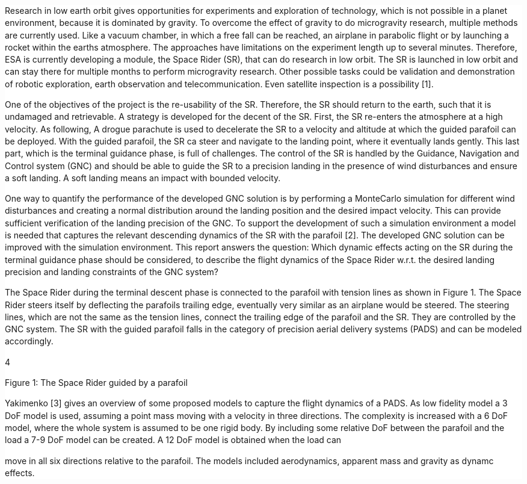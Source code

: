 Research in low earth orbit gives opportunities for experiments and exploration of technology,
which is not possible in a planet environment, because it is dominated by gravity. To overcome
the effect of gravity to do microgravity research, multiple methods are currently used. Like a
vacuum chamber, in which a free fall can be reached, an airplane in parabolic flight or by launching a rocket within the earths atmosphere. The approaches have limitations on the experiment
length up to several minutes. Therefore, ESA is currently developing a module, the Space Rider
(SR), that can do research in low orbit. The SR is launched in low orbit and can stay there for
multiple months to perform microgravity research. Other possible tasks could be validation and
demonstration of robotic exploration, earth observation and telecommunication. Even satellite
inspection is a possibility [1].


One of the objectives of the project is the re-usability of the SR. Therefore, the SR should
return to the earth, such that it is undamaged and retrievable. A strategy is developed for the
decent of the SR. First, the SR re-enters the atmosphere at a high velocity. As following, A
drogue parachute is used to decelerate the SR to a velocity and altitude at which the guided
parafoil can be deployed. With the guided parafoil, the SR ca steer and navigate to the landing
point, where it eventually lands gently. This last part, which is the terminal guidance phase, is
full of challenges. The control of the SR is handled by the Guidance, Navigation and Control
system (GNC) and should be able to guide the SR to a precision landing in the presence of wind
disturbances and ensure a soft landing. A soft landing means an impact with bounded velocity.


One way to quantify the performance of the developed GNC solution is by performing a MonteCarlo simulation for different wind disturbances and creating a normal distribution around the
landing position and the desired impact velocity. This can provide sufficient verification of the
landing precision of the GNC. To support the development of such a simulation environment a
model is needed that captures the relevant descending dynamics of the SR with the parafoil [2].
The developed GNC solution can be improved with the simulation environment. This report
answers the question: Which dynamic effects acting on the SR during the terminal guidance
phase should be considered, to describe the flight dynamics of the Space Rider w.r.t. the desired
landing precision and landing constraints of the GNC system?


The Space Rider during the terminal descent phase is connected to the parafoil with tension
lines as shown in Figure 1. The Space Rider steers itself by deflecting the parafoils trailing edge,
eventually very similar as an airplane would be steered. The steering lines, which are not the
same as the tension lines, connect the trailing edge of the parafoil and the SR. They are controlled by the GNC system. The SR with the guided parafoil falls in the category of precision
aerial delivery systems (PADS) and can be modeled accordingly.


4


Figure 1: The Space Rider guided by a parafoil


Yakimenko [3] gives an overview of some proposed models to capture the flight dynamics of a
PADS. As low fidelity model a 3 DoF model is used, assuming a point mass moving with a
velocity in three directions. The complexity is increased with a 6 DoF model, where the whole
system is assumed to be one rigid body. By including some relative DoF between the parafoil
and the load a 7-9 DoF model can be created. A 12 DoF model is obtained when the load can

move in all six directions relative to the parafoil. The models included aerodynamics, apparent
mass and gravity as dynamc effects.
